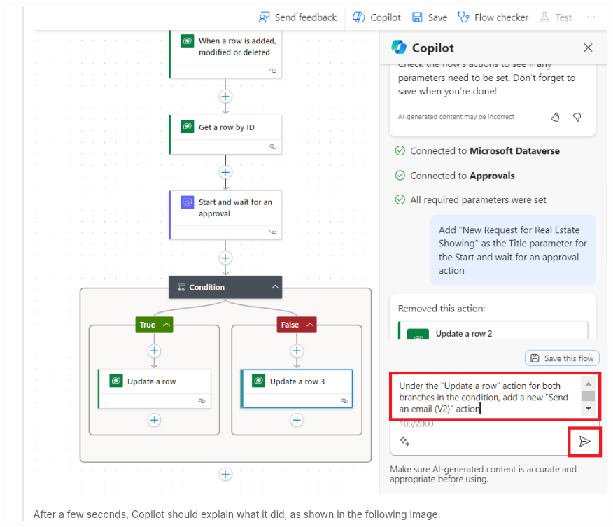 > ![](./media/image37.png)
>
> After a few seconds, Copilot should explain what it did, as shown in
> the following image.
>